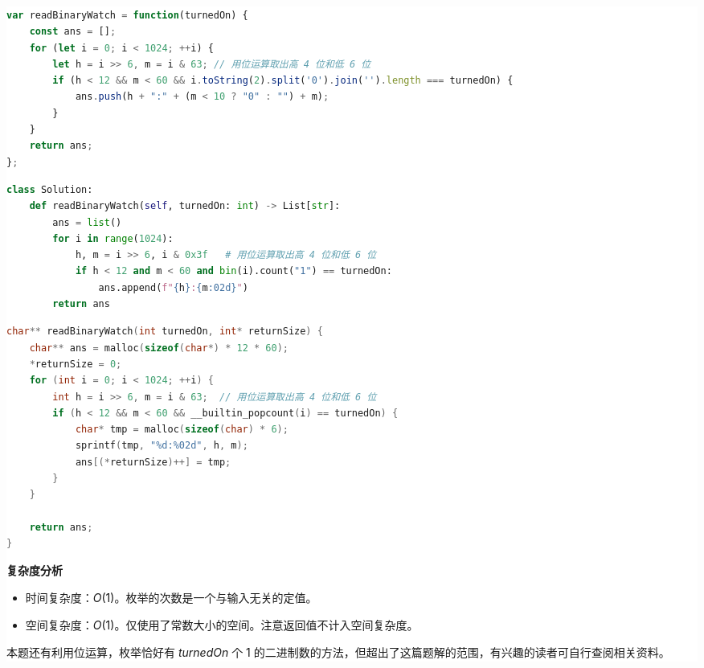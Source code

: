 ```JavaScript [sol2-JavaScript]
var readBinaryWatch = function(turnedOn) {
    const ans = [];
    for (let i = 0; i < 1024; ++i) {
        let h = i >> 6, m = i & 63; // 用位运算取出高 4 位和低 6 位
        if (h < 12 && m < 60 && i.toString(2).split('0').join('').length === turnedOn) {
            ans.push(h + ":" + (m < 10 ? "0" : "") + m);
        }
    }
    return ans;
};
```

```Python [sol2-Python3]
class Solution:
    def readBinaryWatch(self, turnedOn: int) -> List[str]:
        ans = list()
        for i in range(1024):
            h, m = i >> 6, i & 0x3f   # 用位运算取出高 4 位和低 6 位
            if h < 12 and m < 60 and bin(i).count("1") == turnedOn:
                ans.append(f"{h}:{m:02d}")
        return ans
```

```C [sol2-C]
char** readBinaryWatch(int turnedOn, int* returnSize) {
    char** ans = malloc(sizeof(char*) * 12 * 60);
    *returnSize = 0;
    for (int i = 0; i < 1024; ++i) {
        int h = i >> 6, m = i & 63;  // 用位运算取出高 4 位和低 6 位
        if (h < 12 && m < 60 && __builtin_popcount(i) == turnedOn) {
            char* tmp = malloc(sizeof(char) * 6);
            sprintf(tmp, "%d:%02d", h, m);
            ans[(*returnSize)++] = tmp;
        }
    }

    return ans;
}
```

**复杂度分析**

- 时间复杂度：$O(1)$。枚举的次数是一个与输入无关的定值。

- 空间复杂度：$O(1)$。仅使用了常数大小的空间。注意返回值不计入空间复杂度。

本题还有利用位运算，枚举恰好有 $\textit{turnedOn}$ 个 $1$ 的二进制数的方法，但超出了这篇题解的范围，有兴趣的读者可自行查阅相关资料。